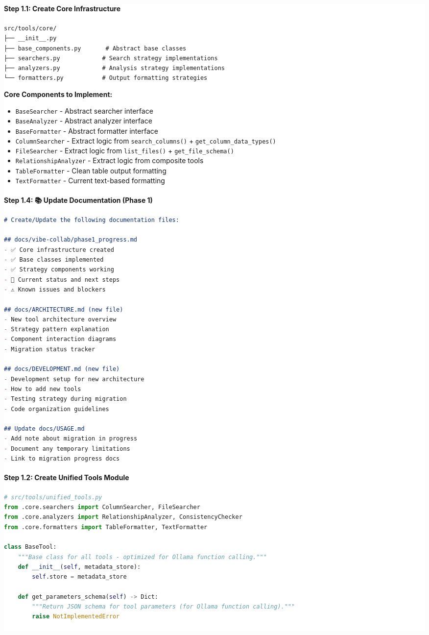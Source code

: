 #### Step 1.1: Create Core Infrastructure
```
src/tools/core/
├── __init__.py
├── base_components.py       # Abstract base classes
├── searchers.py            # Search strategy implementations
├── analyzers.py            # Analysis strategy implementations
└── formatters.py           # Output formatting strategies
```

**Core Components to Implement:**
- `BaseSearcher` - Abstract searcher interface
- `BaseAnalyzer` - Abstract analyzer interface  
- `BaseFormatter` - Abstract formatter interface
- `ColumnSearcher` - Extract logic from `search_columns()` + `get_column_data_types()`
- `FileSearcher` - Extract logic from `list_files()` + `get_file_schema()`
- `RelationshipAnalyzer` - Extract logic from composite tools
- `TableFormatter` - Clean table output formatting
- `TextFormatter` - Current text-based formatting

#### Step 1.4: **📚 Update Documentation (Phase 1)**
```markdown
# Create/Update the following documentation files:

## docs/vibe-collab/phase1_progress.md
- ✅ Core infrastructure created
- ✅ Base classes implemented  
- ✅ Strategy components working
- 🔄 Current status and next steps
- ⚠️ Known issues and blockers

## docs/ARCHITECTURE.md (new file)
- New tool architecture overview
- Strategy pattern explanation
- Component interaction diagrams
- Migration status tracker

## docs/DEVELOPMENT.md (new file)  
- Development setup for new architecture
- How to add new tools
- Testing strategy during migration
- Code organization guidelines

## Update docs/USAGE.md
- Add note about migration in progress
- Document any temporary limitations
- Link to migration progress docs
```

#### Step 1.2: Create Unified Tools Module
```python
# src/tools/unified_tools.py
from .core.searchers import ColumnSearcher, FileSearcher
from .core.analyzers import RelationshipAnalyzer, ConsistencyChecker
from .core.formatters import TableFormatter, TextFormatter

class BaseTool:
    """Base class for all tools - optimized for Ollama function calling."""
    def __init__(self, metadata_store):
        self.store = metadata_store
        
    def get_parameters_schema(self) -> Dict:
        """Return JSON schema for tool parameters (for Ollama function calling)."""
        raise NotImplementedError
        
```
